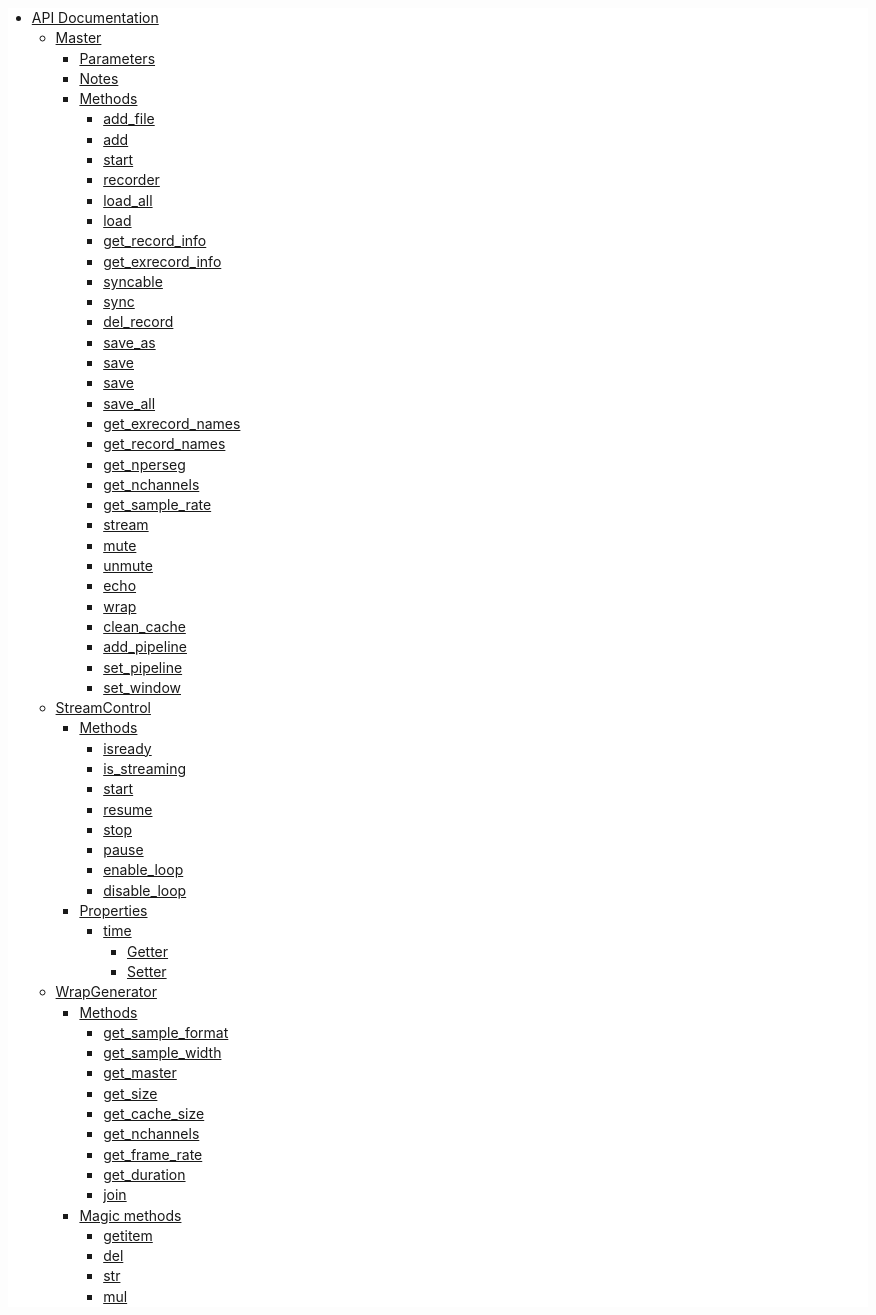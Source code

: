   - [API Documentation](#api-documentation)
    - [Master](#master)
      - [Parameters](#parameters)
      - [Notes](#notes)
      - [Methods](#methods)
        - [add_file](#add_file)
        - [add](#add)
        - [start](#start)
        - [recorder](#recorder)
        - [load_all](#load_all)
        - [load](#load)
        - [get_record_info](#get_record_info)
        - [get_exrecord_info](#get_exrecord_info)
        - [syncable](#syncable)
        - [sync](#sync)
        - [del_record](#del_record)
        - [save_as](#save_as)
        - [save](#save)
        - [save](#save-1)
        - [save_all](#save_all)
        - [get_exrecord_names](#get_exrecord_names)
        - [get_record_names](#get_record_names)
        - [get_nperseg](#get_nperseg)
        - [get_nchannels](#get_nchannels)
        - [get_sample_rate](#get_sample_rate)
        - [stream](#stream)
        - [mute](#mute)
        - [unmute](#unmute)
        - [echo](#echo)
        - [wrap](#wrap)
        - [clean_cache](#clean_cache)
        - [add_pipeline](#add_pipeline)
        - [set_pipeline](#set_pipeline)
        - [set_window](#set_window)
    - [StreamControl](#streamcontrol)
      - [Methods](#methods-1)
        - [isready](#isready)
        - [is_streaming](#is_streaming)
        - [start](#start-1)
        - [resume](#resume)
        - [stop](#stop)
        - [pause](#pause)
        - [enable_loop](#enable_loop)
        - [disable_loop](#disable_loop)
      - [Properties](#properties)
        - [time](#time)
          - [Getter](#getter)
          - [Setter](#setter)
    - [WrapGenerator](#wrapgenerator)
      - [Methods](#methods-2)
        - [get_sample_format](#get_sample_format)
        - [get_sample_width](#get_sample_width)
        - [get_master](#get_master)
        - [get_size](#get_size)
        - [get_cache_size](#get_cache_size)
        - [get_nchannels](#get_nchannels-1)
        - [get_frame_rate](#get_frame_rate)
        - [get_duration](#get_duration)
        - [join](#join)
      - [Magic methods](#magic-methods)
        - [getitem](#getitem)
        - [del](#del)
        - [str](#str)
        - [mul](#mul)